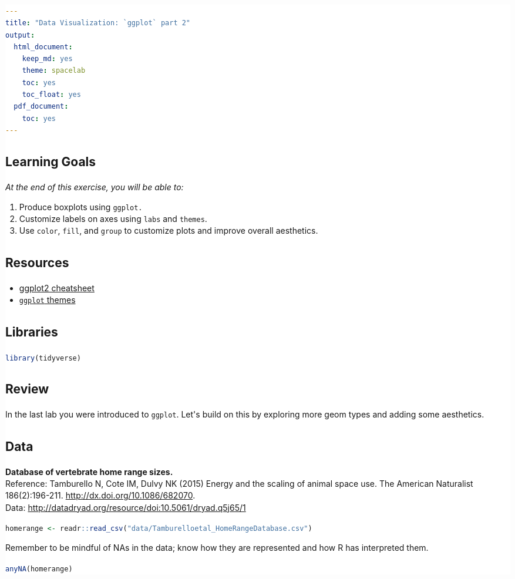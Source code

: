 ```yaml
---
title: "Data Visualization: `ggplot` part 2"
output:
  html_document: 
    keep_md: yes
    theme: spacelab
    toc: yes
    toc_float: yes
  pdf_document:
    toc: yes
---
```


## Learning Goals
*At the end of this exercise, you will be able to:*    
1. Produce boxplots using `ggplot.`  
2. Customize labels on axes using `labs` and `themes`.  
3. Use `color`, `fill`, and `group` to customize plots and improve overall aesthetics.  

## Resources
- [ggplot2 cheatsheet](https://www.rstudio.com/wp-content/uploads/2015/03/ggplot2-cheatsheet.pdf)
- [`ggplot` themes](https://ggplot2.tidyverse.org/reference/ggtheme.html)

## Libraries

```r
library(tidyverse)
```

## Review
In the last lab you were introduced to `ggplot`. Let's build on this by exploring more geom types and adding some aesthetics.  

## Data
**Database of vertebrate home range sizes.**  
Reference: Tamburello N, Cote IM, Dulvy NK (2015) Energy and the scaling of animal space use. The American Naturalist 186(2):196-211. http://dx.doi.org/10.1086/682070.  
Data: http://datadryad.org/resource/doi:10.5061/dryad.q5j65/1

```r
homerange <- readr::read_csv("data/Tamburelloetal_HomeRangeDatabase.csv")
```

Remember to be mindful of NAs in the data; know how they are represented and how R has interpreted them.

```r
anyNA(homerange)
```
